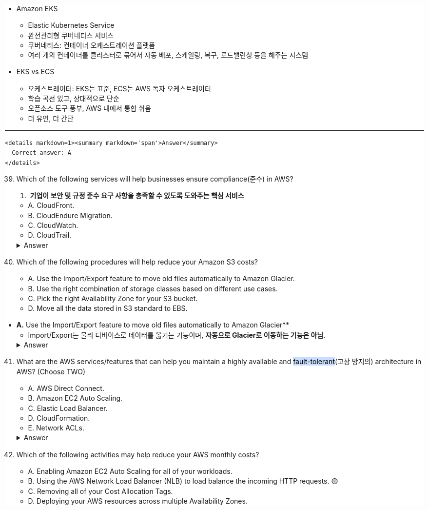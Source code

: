 - Amazon EKS
	- Elastic Kubernetes Service
	- 완전관리형 쿠버네티스 서비스
	- 쿠버네티스: 컨테이너 오케스트레이션 플랫폼
	- 여러 개의 컨테이너를 클러스터로 묶어서 자동 배포, 스케일링, 복구, 로드밸런싱 등을 해주는 시스템

- EKS vs ECS
	- 오케스트레이터: EKS는 표준, ECS는 AWS 독자 오케스트레이터
	- 학습 곡선 있고, 상대적으로 단순
	- 오픈소스 도구 풍부, AWS 내에서 통합 쉬움
	- 더 유연, 더 간단
---
    <details markdown=1><summary markdown='span'>Answer</summary>
      Correct answer: A
    </details>

39. Which of the following services will help businesses ensure compliance(준수) in AWS?
	1.  **기업이 보안 및 규정 준수 요구 사항을 충족할 수 있도록 도와주는 핵심 서비스**
    - A. CloudFront.
    - B. CloudEndure Migration.
    - C. CloudWatch.
    - D. CloudTrail.

    <details markdown=1><summary markdown='span'>Answer</summary>
      Correct answer: D
    </details>

40. Which of the following procedures will help reduce your Amazon S3 costs?
    - A. Use the Import/Export feature to move old files automatically to Amazon Glacier.
    - B. Use the right combination of storage classes based on different use cases.
    - C. Pick the right Availability Zone for your S3 bucket.
    - D. Move all the data stored in S3 standard to EBS.

- **A.** Use the Import/Export feature to move old files automatically to Amazon Glacier**
	- Import/Export는 물리 디바이스로 데이터를 옮기는 기능이며, **자동으로 Glacier로 이동하는 기능은 아님**.
    <details markdown=1><summary markdown='span'>Answer</summary>
      Correct answer: B
    </details>

41. What are the AWS services/features that can help you maintain a highly available and <mark style="background: #ADCCFFA6;">fault-tolerant</mark>(고장 방지의) architecture in AWS? (Choose TWO)
    - A. AWS Direct Connect.
    - B. Amazon EC2 Auto Scaling.
    - C. Elastic Load Balancer.
    - D. CloudFormation.
    - E. Network ACLs.

    <details markdown=1><summary markdown='span'>Answer</summary>
      Correct answer: B, C
    </details>

42. Which of the following activities may help reduce your AWS monthly costs?
    - A. Enabling Amazon EC2 Auto Scaling for all of your workloads.
    - B. Using the AWS Network Load Balancer (NLB) to load balance the incoming HTTP requests. 🟡
    - C. Removing all of your Cost Allocation Tags.
    - D. Deploying your AWS resources across multiple Availability Zones.
